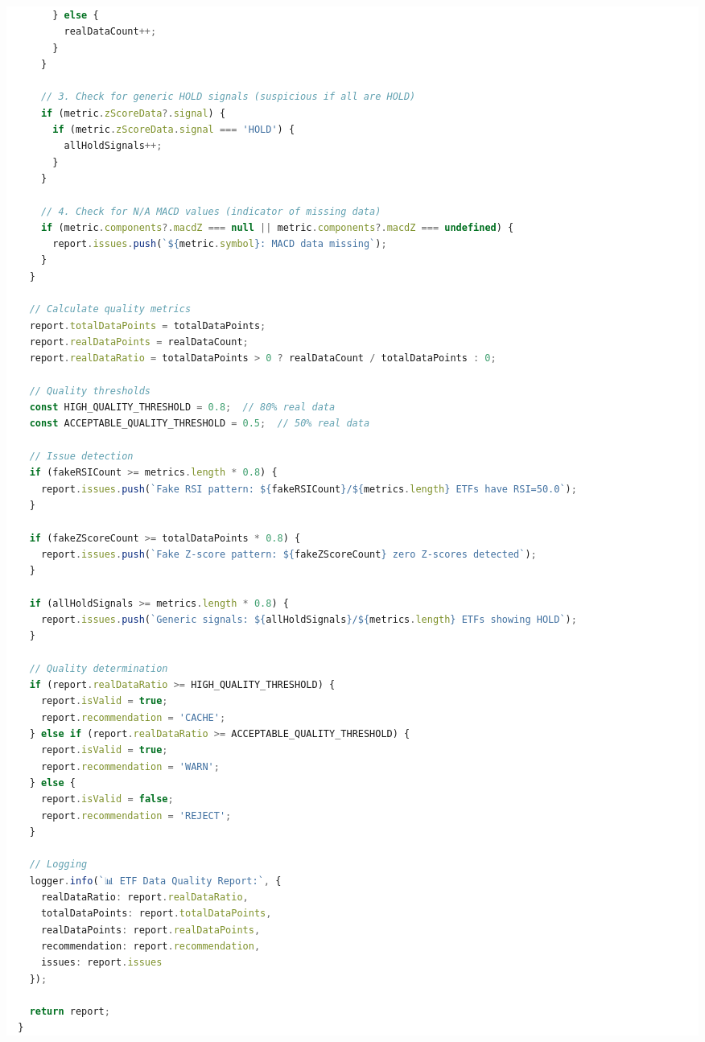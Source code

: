```typescript
        } else {
          realDataCount++;
        }
      }

      // 3. Check for generic HOLD signals (suspicious if all are HOLD)
      if (metric.zScoreData?.signal) {
        if (metric.zScoreData.signal === 'HOLD') {
          allHoldSignals++;
        }
      }

      // 4. Check for N/A MACD values (indicator of missing data)
      if (metric.components?.macdZ === null || metric.components?.macdZ === undefined) {
        report.issues.push(`${metric.symbol}: MACD data missing`);
      }
    }

    // Calculate quality metrics
    report.totalDataPoints = totalDataPoints;
    report.realDataPoints = realDataCount;
    report.realDataRatio = totalDataPoints > 0 ? realDataCount / totalDataPoints : 0;

    // Quality thresholds
    const HIGH_QUALITY_THRESHOLD = 0.8;  // 80% real data
    const ACCEPTABLE_QUALITY_THRESHOLD = 0.5;  // 50% real data

    // Issue detection
    if (fakeRSICount >= metrics.length * 0.8) {
      report.issues.push(`Fake RSI pattern: ${fakeRSICount}/${metrics.length} ETFs have RSI=50.0`);
    }

    if (fakeZScoreCount >= totalDataPoints * 0.8) {
      report.issues.push(`Fake Z-score pattern: ${fakeZScoreCount} zero Z-scores detected`);
    }

    if (allHoldSignals >= metrics.length * 0.8) {
      report.issues.push(`Generic signals: ${allHoldSignals}/${metrics.length} ETFs showing HOLD`);
    }

    // Quality determination
    if (report.realDataRatio >= HIGH_QUALITY_THRESHOLD) {
      report.isValid = true;
      report.recommendation = 'CACHE';
    } else if (report.realDataRatio >= ACCEPTABLE_QUALITY_THRESHOLD) {
      report.isValid = true;
      report.recommendation = 'WARN';
    } else {
      report.isValid = false;
      report.recommendation = 'REJECT';
    }

    // Logging
    logger.info(`📊 ETF Data Quality Report:`, {
      realDataRatio: report.realDataRatio,
      totalDataPoints: report.totalDataPoints,
      realDataPoints: report.realDataPoints,
      recommendation: report.recommendation,
      issues: report.issues
    });

    return report;
  }
```